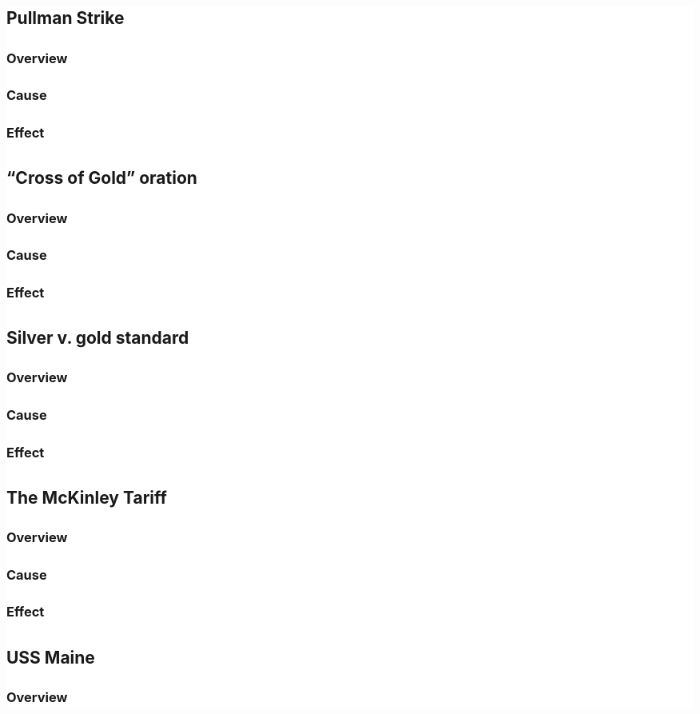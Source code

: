 

## Pullman Strike


### Overview

### Cause

### Effect



## “Cross of Gold” oration


### Overview

### Cause

### Effect



## Silver v. gold standard


### Overview

### Cause

### Effect



## The McKinley Tariff


### Overview

### Cause

### Effect



## USS Maine


### Overview
